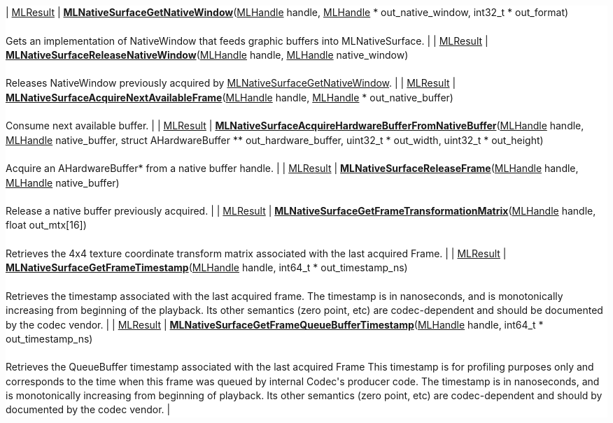 | [MLResult](/versioned_docs/version-22-May-2023/api-ref/api/Modules/group___platform/group___platform.md#int32-t-mlresult) | **[MLNativeSurfaceGetNativeWindow](/versioned_docs/version-22-May-2023/api-ref/api/Modules/group___media_player/group___media_player.md#mlresult-mlnativesurfacegetnativewindow)**([MLHandle](/versioned_docs/version-22-May-2023/api-ref/api/Modules/group___platform/group___platform.md#uint64-t-mlhandle) handle, [MLHandle](/versioned_docs/version-22-May-2023/api-ref/api/Modules/group___platform/group___platform.md#uint64-t-mlhandle) * out_native_window, int32_t * out_format)<br></br>Gets an implementation of NativeWindow that feeds graphic buffers into MLNativeSurface.  |
| [MLResult](/versioned_docs/version-22-May-2023/api-ref/api/Modules/group___platform/group___platform.md#int32-t-mlresult) | **[MLNativeSurfaceReleaseNativeWindow](/versioned_docs/version-22-May-2023/api-ref/api/Modules/group___media_player/group___media_player.md#mlresult-mlnativesurfacereleasenativewindow)**([MLHandle](/versioned_docs/version-22-May-2023/api-ref/api/Modules/group___platform/group___platform.md#uint64-t-mlhandle) handle, [MLHandle](/versioned_docs/version-22-May-2023/api-ref/api/Modules/group___platform/group___platform.md#uint64-t-mlhandle) native_window)<br></br>Releases NativeWindow previously acquired by [MLNativeSurfaceGetNativeWindow](/versioned_docs/version-22-May-2023/api-ref/api/Modules/group___media_player/group___media_player.md#mlresult-mlnativesurfacegetnativewindow).  |
| [MLResult](/versioned_docs/version-22-May-2023/api-ref/api/Modules/group___platform/group___platform.md#int32-t-mlresult) | **[MLNativeSurfaceAcquireNextAvailableFrame](/versioned_docs/version-22-May-2023/api-ref/api/Modules/group___media_player/group___media_player.md#mlresult-mlnativesurfaceacquirenextavailableframe)**([MLHandle](/versioned_docs/version-22-May-2023/api-ref/api/Modules/group___platform/group___platform.md#uint64-t-mlhandle) handle, [MLHandle](/versioned_docs/version-22-May-2023/api-ref/api/Modules/group___platform/group___platform.md#uint64-t-mlhandle) * out_native_buffer)<br></br>Consume next available buffer.  |
| [MLResult](/versioned_docs/version-22-May-2023/api-ref/api/Modules/group___platform/group___platform.md#int32-t-mlresult) | **[MLNativeSurfaceAcquireHardwareBufferFromNativeBuffer](/versioned_docs/version-22-May-2023/api-ref/api/Modules/group___media_player/group___media_player.md#mlresult-mlnativesurfaceacquirehardwarebufferfromnativebuffer)**([MLHandle](/versioned_docs/version-22-May-2023/api-ref/api/Modules/group___platform/group___platform.md#uint64-t-mlhandle) handle, [MLHandle](/versioned_docs/version-22-May-2023/api-ref/api/Modules/group___platform/group___platform.md#uint64-t-mlhandle) native_buffer, struct AHardwareBuffer ** out_hardware_buffer, uint32_t * out_width, uint32_t * out_height)<br></br>Acquire an AHardwareBuffer* from a native buffer handle.  |
| [MLResult](/versioned_docs/version-22-May-2023/api-ref/api/Modules/group___platform/group___platform.md#int32-t-mlresult) | **[MLNativeSurfaceReleaseFrame](/versioned_docs/version-22-May-2023/api-ref/api/Modules/group___media_player/group___media_player.md#mlresult-mlnativesurfacereleaseframe)**([MLHandle](/versioned_docs/version-22-May-2023/api-ref/api/Modules/group___platform/group___platform.md#uint64-t-mlhandle) handle, [MLHandle](/versioned_docs/version-22-May-2023/api-ref/api/Modules/group___platform/group___platform.md#uint64-t-mlhandle) native_buffer)<br></br>Release a native buffer previously acquired.  |
| [MLResult](/versioned_docs/version-22-May-2023/api-ref/api/Modules/group___platform/group___platform.md#int32-t-mlresult) | **[MLNativeSurfaceGetFrameTransformationMatrix](/versioned_docs/version-22-May-2023/api-ref/api/Modules/group___media_player/group___media_player.md#mlresult-mlnativesurfacegetframetransformationmatrix)**([MLHandle](/versioned_docs/version-22-May-2023/api-ref/api/Modules/group___platform/group___platform.md#uint64-t-mlhandle) handle, float out_mtx[16])<br></br>Retrieves the 4x4 texture coordinate transform matrix associated with the last acquired Frame.  |
| [MLResult](/versioned_docs/version-22-May-2023/api-ref/api/Modules/group___platform/group___platform.md#int32-t-mlresult) | **[MLNativeSurfaceGetFrameTimestamp](/versioned_docs/version-22-May-2023/api-ref/api/Modules/group___media_player/group___media_player.md#mlresult-mlnativesurfacegetframetimestamp)**([MLHandle](/versioned_docs/version-22-May-2023/api-ref/api/Modules/group___platform/group___platform.md#uint64-t-mlhandle) handle, int64_t * out_timestamp_ns)<br></br>Retrieves the timestamp associated with the last acquired frame. The timestamp is in nanoseconds, and is monotonically increasing from beginning of the playback. Its other semantics (zero point, etc) are codec-dependent and should be documented by the codec vendor.  |
| [MLResult](/versioned_docs/version-22-May-2023/api-ref/api/Modules/group___platform/group___platform.md#int32-t-mlresult) | **[MLNativeSurfaceGetFrameQueueBufferTimestamp](/versioned_docs/version-22-May-2023/api-ref/api/Modules/group___media_player/group___media_player.md#mlresult-mlnativesurfacegetframequeuebuffertimestamp)**([MLHandle](/versioned_docs/version-22-May-2023/api-ref/api/Modules/group___platform/group___platform.md#uint64-t-mlhandle) handle, int64_t * out_timestamp_ns)<br></br>Retrieves the QueueBuffer timestamp associated with the last acquired Frame This timestamp is for profiling purposes only and corresponds to the time when this frame was queued by internal Codec's producer code. The timestamp is in nanoseconds, and is monotonically increasing from beginning of playback. Its other semantics (zero point, etc) are codec-dependent and should by documented by the codec vendor.  |